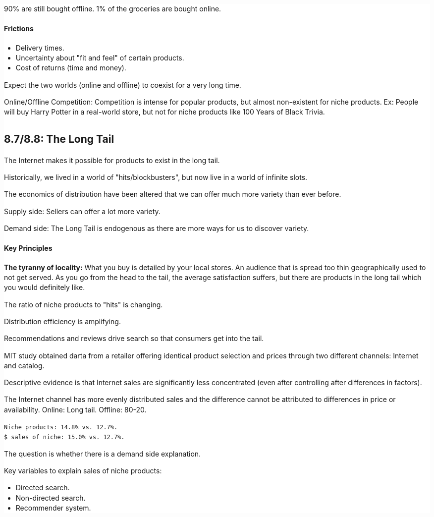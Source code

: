 90% are still bought offline. 1% of the groceries are bought online.

#### Frictions
- Delivery times.
- Uncertainty about "fit and feel" of certain products.
- Cost of returns (time and money).

Expect the two worlds (online and offline) to coexist for a very long time.

Online/Offline Competition: Competition is intense for popular products, but almost non-existent for niche products. Ex: People will buy Harry Potter in a real-world store, but not for niche products like 100 Years of Black Trivia.

## 8.7/8.8: The Long Tail

The Internet makes it possible for products to exist in the long tail.

Historically, we lived in a world of "hits/blockbusters", but now live in a world of infinite slots.

The economics of distribution have been altered that we can offer much more variety than ever before.

Supply side: Sellers can offer a lot more variety.

Demand side: The Long Tail is endogenous as there are more ways for us to discover variety.

#### Key Principles

__The tyranny of locality:__ What you buy is detailed by your local stores. An audience that is spread too thin geographically used to not get served. As you go from the head to the tail, the average satisfaction suffers, but there are products in the long tail which you would definitely like.

The ratio of niche products to "hits" is changing.

Distribution efficiency is amplifying.

Recommendations and reviews drive search so that consumers get into the tail.

MIT study obtained darta from a retailer offering identical product selection and prices through two different channels: Internet and catalog.

Descriptive evidence is that Internet sales are significantly less concentrated (even after controlling after differences in factors).

The Internet channel has more evenly distributed sales and the difference cannot be attributed to differences in price or availability. Online: Long tail. Offline: 80-20.

	Niche products: 14.8% vs. 12.7%.
	$ sales of niche: 15.0% vs. 12.7%.

The question is whether there is a demand side explanation.

Key variables to explain sales of niche products:

- Directed search.
- Non-directed search.
- Recommender system.
